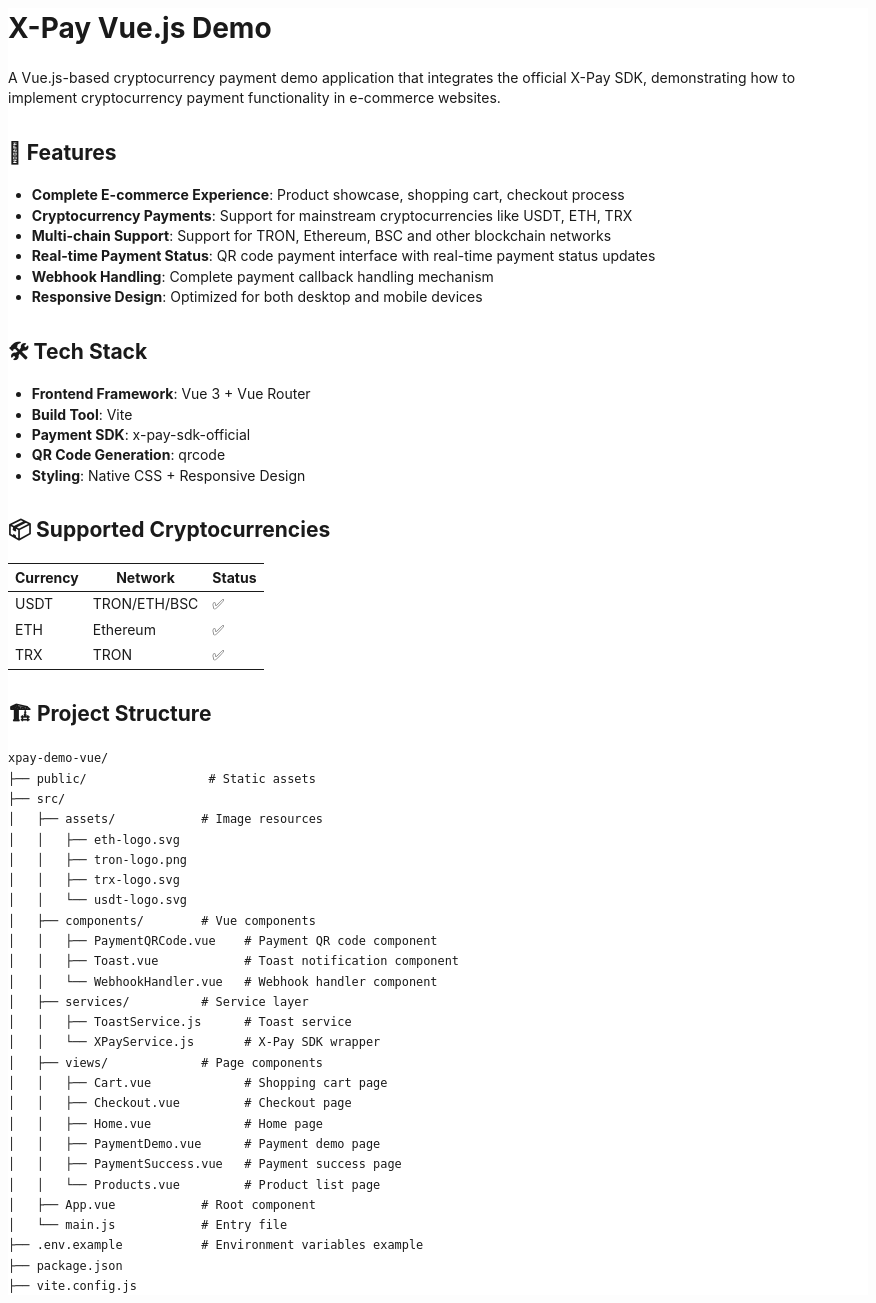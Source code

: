 # X-Pay Vue.js Demo

A Vue.js-based cryptocurrency payment demo application that integrates the official X-Pay SDK, demonstrating how to implement cryptocurrency payment functionality in e-commerce websites.

## 🚀 Features

- **Complete E-commerce Experience**: Product showcase, shopping cart, checkout process
- **Cryptocurrency Payments**: Support for mainstream cryptocurrencies like USDT, ETH, TRX
- **Multi-chain Support**: Support for TRON, Ethereum, BSC and other blockchain networks
- **Real-time Payment Status**: QR code payment interface with real-time payment status updates
- **Webhook Handling**: Complete payment callback handling mechanism
- **Responsive Design**: Optimized for both desktop and mobile devices

## 🛠 Tech Stack

- **Frontend Framework**: Vue 3 + Vue Router
- **Build Tool**: Vite
- **Payment SDK**: x-pay-sdk-official
- **QR Code Generation**: qrcode
- **Styling**: Native CSS + Responsive Design

## 📦 Supported Cryptocurrencies

| Currency | Network | Status |
|----------|---------|--------|
| USDT | TRON/ETH/BSC | ✅ |
| ETH | Ethereum | ✅ |
| TRX | TRON | ✅ |

## 🏗 Project Structure

```
xpay-demo-vue/
├── public/                 # Static assets
├── src/
│   ├── assets/            # Image resources
│   │   ├── eth-logo.svg
│   │   ├── tron-logo.png
│   │   ├── trx-logo.svg
│   │   └── usdt-logo.svg
│   ├── components/        # Vue components
│   │   ├── PaymentQRCode.vue    # Payment QR code component
│   │   ├── Toast.vue            # Toast notification component
│   │   └── WebhookHandler.vue   # Webhook handler component
│   ├── services/          # Service layer
│   │   ├── ToastService.js      # Toast service
│   │   └── XPayService.js       # X-Pay SDK wrapper
│   ├── views/             # Page components
│   │   ├── Cart.vue             # Shopping cart page
│   │   ├── Checkout.vue         # Checkout page
│   │   ├── Home.vue             # Home page
│   │   ├── PaymentDemo.vue      # Payment demo page
│   │   ├── PaymentSuccess.vue   # Payment success page
│   │   └── Products.vue         # Product list page
│   ├── App.vue            # Root component
│   └── main.js            # Entry file
├── .env.example           # Environment variables example
├── package.json
├── vite.config.js
```